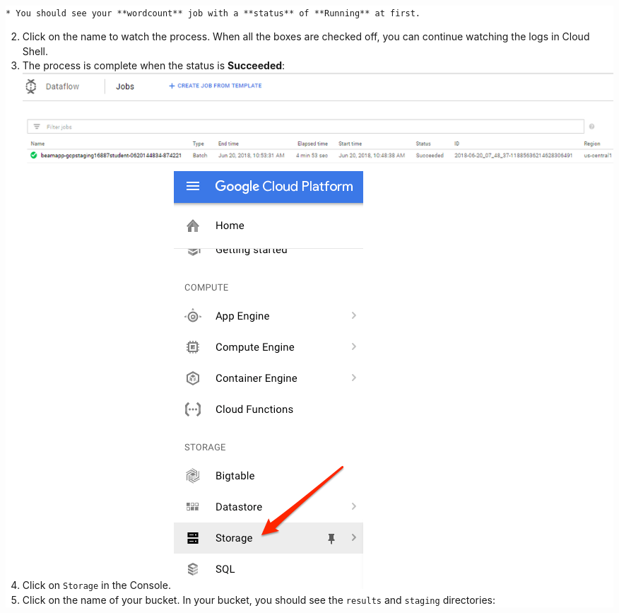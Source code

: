     * You should see your **wordcount** job with a **status** of **Running** at first.
2. Click on the name to watch the process. When all the boxes are checked off, you can continue watching the logs in Cloud Shell.
3. The process is complete when the status is **Succeeded**:
    ![](../../res/img/Baseline/Baseline-4-2.png)
4. Click on `Storage` in the Console.
    ![](../../res/img/Baseline/Baseline-4-3.png)
5. Click on the name of your bucket. In your bucket, you should see the `results` and `staging` directories: